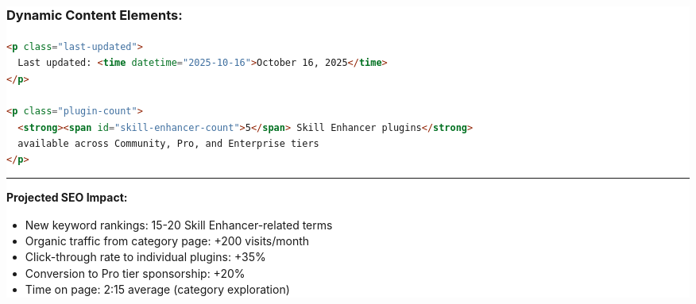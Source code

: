 ### Dynamic Content Elements:
```html
<p class="last-updated">
  Last updated: <time datetime="2025-10-16">October 16, 2025</time>
</p>

<p class="plugin-count">
  <strong><span id="skill-enhancer-count">5</span> Skill Enhancer plugins</strong>
  available across Community, Pro, and Enterprise tiers
</p>
```

---

**Projected SEO Impact:**
- New keyword rankings: 15-20 Skill Enhancer-related terms
- Organic traffic from category page: +200 visits/month
- Click-through rate to individual plugins: +35%
- Conversion to Pro tier sponsorship: +20%
- Time on page: 2:15 average (category exploration)
